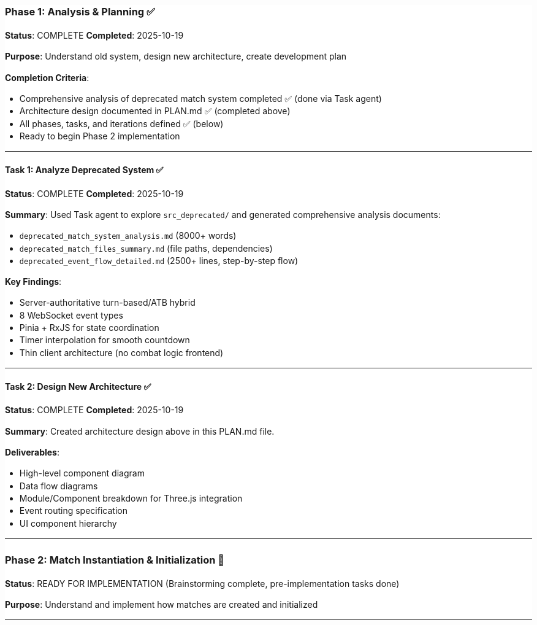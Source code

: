 ### Phase 1: Analysis & Planning ✅

**Status**: COMPLETE
**Completed**: 2025-10-19

**Purpose**: Understand old system, design new architecture, create development plan

**Completion Criteria**:
- Comprehensive analysis of deprecated match system completed ✅ (done via Task agent)
- Architecture design documented in PLAN.md ✅ (completed above)
- All phases, tasks, and iterations defined ✅ (below)
- Ready to begin Phase 2 implementation

---

#### Task 1: Analyze Deprecated System ✅

**Status**: COMPLETE
**Completed**: 2025-10-19

**Summary**: Used Task agent to explore `src_deprecated/` and generated comprehensive analysis documents:
- `deprecated_match_system_analysis.md` (8000+ words)
- `deprecated_match_files_summary.md` (file paths, dependencies)
- `deprecated_event_flow_detailed.md` (2500+ lines, step-by-step flow)

**Key Findings**:
- Server-authoritative turn-based/ATB hybrid
- 8 WebSocket event types
- Pinia + RxJS for state coordination
- Timer interpolation for smooth countdown
- Thin client architecture (no combat logic frontend)

---

#### Task 2: Design New Architecture ✅

**Status**: COMPLETE
**Completed**: 2025-10-19

**Summary**: Created architecture design above in this PLAN.md file.

**Deliverables**:
- High-level component diagram
- Data flow diagrams
- Module/Component breakdown for Three.js integration
- Event routing specification
- UI component hierarchy

---

### Phase 2: Match Instantiation & Initialization 🎨

**Status**: READY FOR IMPLEMENTATION (Brainstorming complete, pre-implementation tasks done)

**Purpose**: Understand and implement how matches are created and initialized

---
